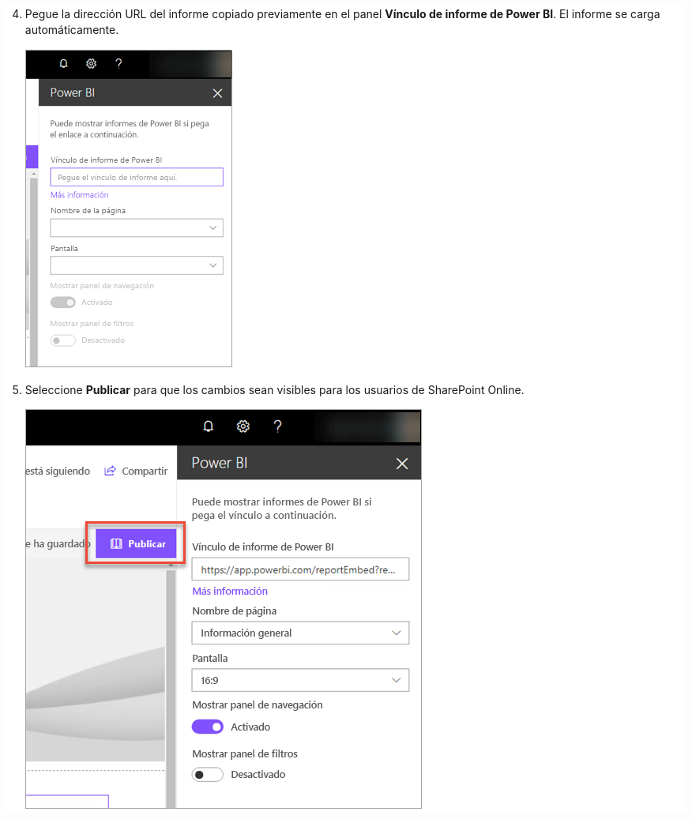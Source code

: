 4. Pegue la dirección URL del informe copiado previamente en el panel **Vínculo de informe de Power BI**. El informe se carga automáticamente.

    ![Nuevas propiedades del elemento web de SharePoint](media/service-embed-report-spo/powerbi-sharepoint-new-web-part-properties.png)

5. Seleccione **Publicar** para que los cambios sean visibles para los usuarios de SharePoint Online.

    ![Informe de SharePoint cargado](media/service-embed-report-spo/powerbi-sharepoint-report-loaded.png)
